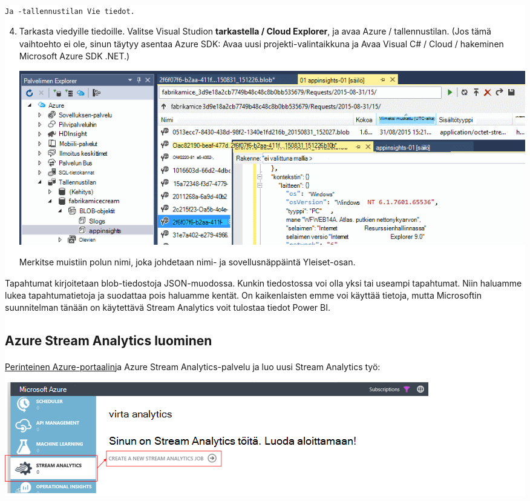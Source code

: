     Ja -tallennustilan Vie tiedot. 

4. Tarkasta viedyille tiedoille. Valitse Visual Studion **tarkastella / Cloud Explorer**, ja avaa Azure / tallennustilan. (Jos tämä vaihtoehto ei ole, sinun täytyy asentaa Azure SDK: Avaa uusi projekti-valintaikkuna ja Avaa Visual C# / Cloud / hakeminen Microsoft Azure SDK .NET.)

    ![](./media/app-insights-export-stream-analytics/04-data.png)

    Merkitse muistiin polun nimi, joka johdetaan nimi- ja sovellusnäppäintä Yleiset-osan. 

Tapahtumat kirjoitetaan blob-tiedostoja JSON-muodossa. Kunkin tiedostossa voi olla yksi tai useampi tapahtumat. Niin haluamme lukea tapahtumatietoja ja suodattaa pois haluamme kentät. On kaikenlaisten emme voi käyttää tietoja, mutta Microsoftin suunnitelman tänään on käytettävä Stream Analytics voit tulostaa tiedot Power BI.

## <a name="create-an-azure-stream-analytics-instance"></a>Azure Stream Analytics luominen

[Perinteinen Azure-portaalin](https://manage.windowsazure.com/)ja Azure Stream Analytics-palvelu ja luo uusi Stream Analytics työ:


![](./media/app-insights-export-stream-analytics/090.png)


